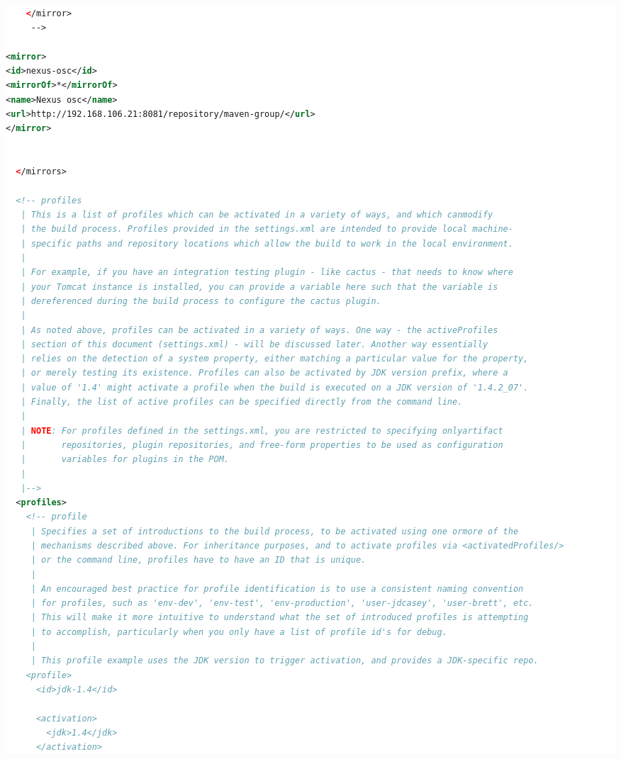 ```xml
    </mirror>
     -->

<mirror>
<id>nexus-osc</id>
<mirrorOf>*</mirrorOf>
<name>Nexus osc</name>
<url>http://192.168.106.21:8081/repository/maven-group/</url>
</mirror>


  </mirrors>

  <!-- profiles
   | This is a list of profiles which can be activated in a variety of ways, and which canmodify
   | the build process. Profiles provided in the settings.xml are intended to provide local machine-
   | specific paths and repository locations which allow the build to work in the local environment.
   |
   | For example, if you have an integration testing plugin - like cactus - that needs to know where
   | your Tomcat instance is installed, you can provide a variable here such that the variable is
   | dereferenced during the build process to configure the cactus plugin.
   |
   | As noted above, profiles can be activated in a variety of ways. One way - the activeProfiles
   | section of this document (settings.xml) - will be discussed later. Another way essentially
   | relies on the detection of a system property, either matching a particular value for the property,
   | or merely testing its existence. Profiles can also be activated by JDK version prefix, where a
   | value of '1.4' might activate a profile when the build is executed on a JDK version of '1.4.2_07'.
   | Finally, the list of active profiles can be specified directly from the command line.
   |
   | NOTE: For profiles defined in the settings.xml, you are restricted to specifying onlyartifact
   |       repositories, plugin repositories, and free-form properties to be used as configuration
   |       variables for plugins in the POM.
   |
   |-->
  <profiles>
    <!-- profile
     | Specifies a set of introductions to the build process, to be activated using one ormore of the
     | mechanisms described above. For inheritance purposes, and to activate profiles via <activatedProfiles/>
     | or the command line, profiles have to have an ID that is unique.
     |
     | An encouraged best practice for profile identification is to use a consistent naming convention
     | for profiles, such as 'env-dev', 'env-test', 'env-production', 'user-jdcasey', 'user-brett', etc.
     | This will make it more intuitive to understand what the set of introduced profiles is attempting
     | to accomplish, particularly when you only have a list of profile id's for debug.
     |
     | This profile example uses the JDK version to trigger activation, and provides a JDK-specific repo.
    <profile>
      <id>jdk-1.4</id>

      <activation>
        <jdk>1.4</jdk>
      </activation>
```